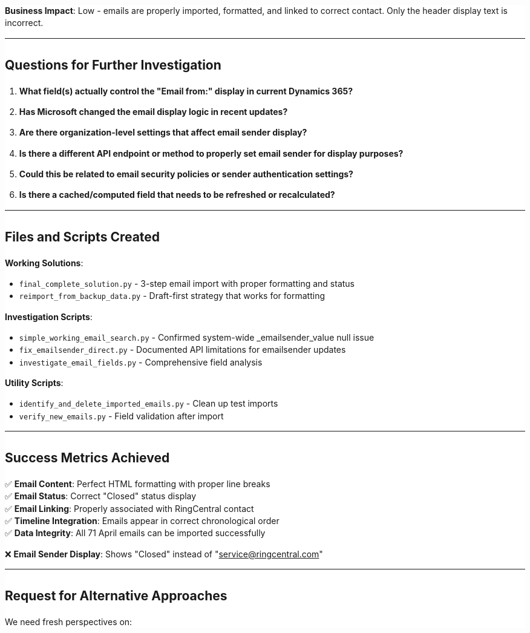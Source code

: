 **Business Impact**: Low - emails are properly imported, formatted, and linked to correct contact. Only the header display text is incorrect.

---

## Questions for Further Investigation

1. **What field(s) actually control the "Email from:" display in current Dynamics 365?**

2. **Has Microsoft changed the email display logic in recent updates?**

3. **Are there organization-level settings that affect email sender display?**

4. **Is there a different API endpoint or method to properly set email sender for display purposes?**

5. **Could this be related to email security policies or sender authentication settings?**

6. **Is there a cached/computed field that needs to be refreshed or recalculated?**

---

## Files and Scripts Created

**Working Solutions**:
- `final_complete_solution.py` - 3-step email import with proper formatting and status
- `reimport_from_backup_data.py` - Draft-first strategy that works for formatting

**Investigation Scripts**:
- `simple_working_email_search.py` - Confirmed system-wide _emailsender_value null issue
- `fix_emailsender_direct.py` - Documented API limitations for emailsender updates
- `investigate_email_fields.py` - Comprehensive field analysis

**Utility Scripts**:
- `identify_and_delete_imported_emails.py` - Clean up test imports
- `verify_new_emails.py` - Field validation after import

---

## Success Metrics Achieved

✅ **Email Content**: Perfect HTML formatting with proper line breaks  
✅ **Email Status**: Correct "Closed" status display  
✅ **Email Linking**: Properly associated with RingCentral contact  
✅ **Timeline Integration**: Emails appear in correct chronological order  
✅ **Data Integrity**: All 71 April emails can be imported successfully  

❌ **Email Sender Display**: Shows "Closed" instead of "service@ringcentral.com"

---

## Request for Alternative Approaches

We need fresh perspectives on:
